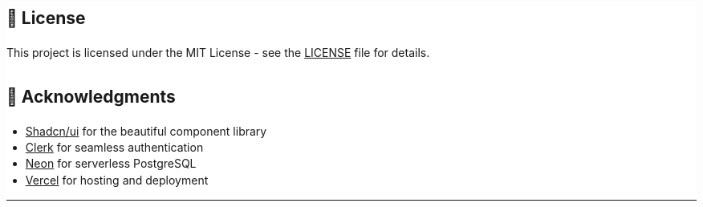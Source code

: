 ## 📄 License

This project is licensed under the MIT License - see the [LICENSE](LICENSE) file for details.

## 🙏 Acknowledgments

- [Shadcn/ui](https://ui.shadcn.com/) for the beautiful component library
- [Clerk](https://clerk.com/) for seamless authentication
- [Neon](https://neon.tech/) for serverless PostgreSQL
- [Vercel](https://vercel.com/) for hosting and deployment

---

